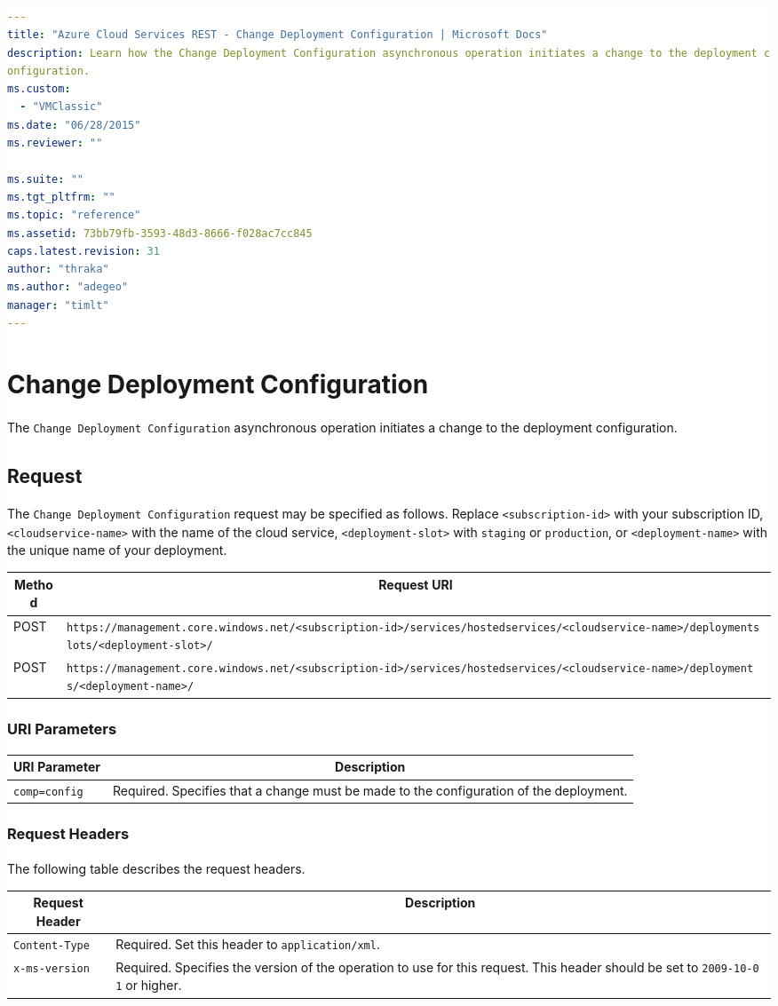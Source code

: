 ```yaml
---
title: "Azure Cloud Services REST - Change Deployment Configuration | Microsoft Docs"
description: Learn how the Change Deployment Configuration asynchronous operation initiates a change to the deployment configuration.
ms.custom: 
  - "VMClassic"
ms.date: "06/28/2015"
ms.reviewer: ""

ms.suite: ""
ms.tgt_pltfrm: ""
ms.topic: "reference"
ms.assetid: 73bb79fb-3593-48d3-8666-f028ac7cc845
caps.latest.revision: 31
author: "thraka"
ms.author: "adegeo"
manager: "timlt"
---
```

# Change Deployment Configuration
The `Change Deployment Configuration` asynchronous operation initiates a change to the deployment configuration.  
  
## Request  
 The `Change Deployment Configuration` request may be specified as follows. Replace `<subscription-id>` with your subscription ID, `<cloudservice-name>` with the name of the cloud service, `<deployment-slot>` with `staging` or `production`, or `<deployment-name>` with the unique name of your deployment.  
  
|Method|Request URI|  
|------------|-----------------|  
|POST|`https://management.core.windows.net/<subscription-id>/services/hostedservices/<cloudservice-name>/deploymentslots/<deployment-slot>/`|  
|POST|`https://management.core.windows.net/<subscription-id>/services/hostedservices/<cloudservice-name>/deployments/<deployment-name>/`|  
  
### URI Parameters  
  
|URI Parameter|Description|  
|-------------------|-----------------|  
|`comp=config`|Required. Specifies that a change must be made to the configuration of the deployment.|  
  
### Request Headers  
 The following table describes the request headers.  
  
|Request Header|Description|  
|--------------------|-----------------|  
|`Content-Type`|Required. Set this header to `application/xml`.|  
|`x-ms-version`|Required. Specifies the version of the operation to use for this request. This header should be set to `2009-10-01` or higher.|  
  